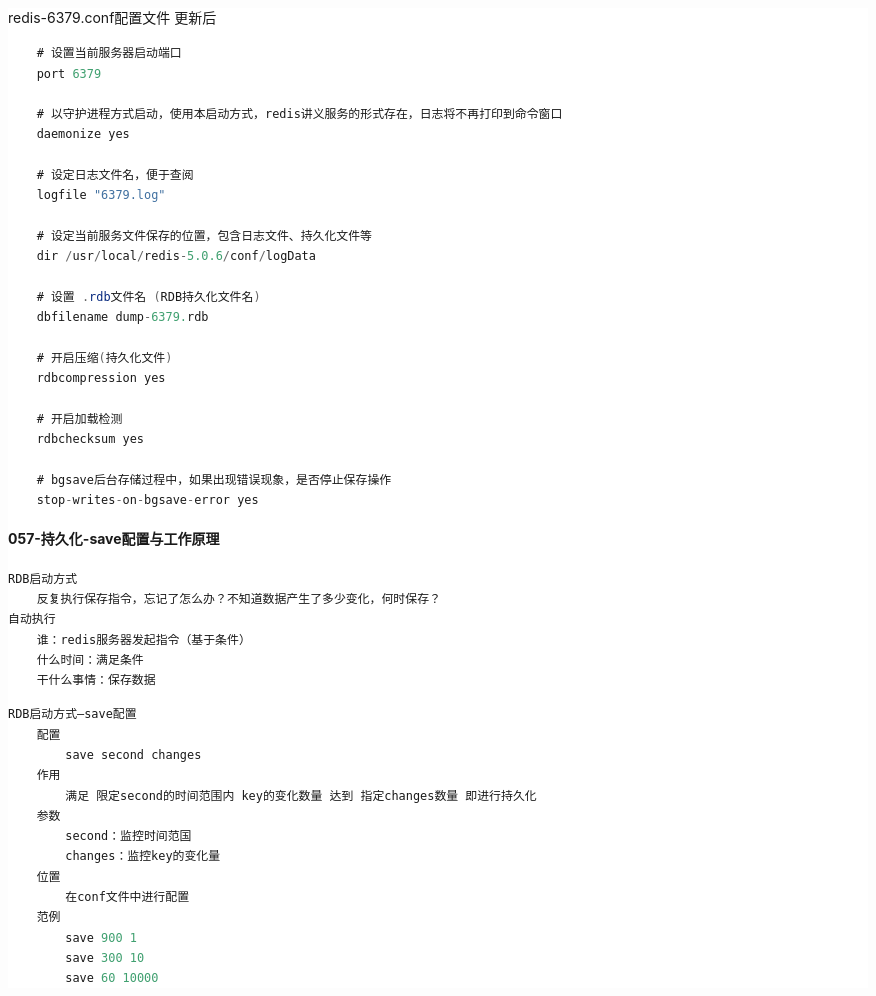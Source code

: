 redis-6379.conf配置文件 更新后

```java
	# 设置当前服务器启动端口
	port 6379

	# 以守护进程方式启动，使用本启动方式，redis讲义服务的形式存在，日志将不再打印到命令窗口
	daemonize yes

	# 设定日志文件名，便于查阅
	logfile "6379.log"

	# 设定当前服务文件保存的位置，包含日志文件、持久化文件等
	dir /usr/local/redis-5.0.6/conf/logData

	# 设置 .rdb文件名 (RDB持久化文件名)
	dbfilename dump-6379.rdb

	# 开启压缩(持久化文件)
	rdbcompression yes

	# 开启加载检测
	rdbchecksum yes

	# bgsave后台存储过程中，如果出现错误现象，是否停止保存操作
	stop-writes-on-bgsave-error yes
```

#### 057-持久化-save配置与工作原理

```java
RDB启动方式
	反复执行保存指令，忘记了怎么办？不知道数据产生了多少变化，何时保存？
自动执行
	谁：redis服务器发起指令（基于条件）
	什么时间：满足条件
	干什么事情：保存数据
```

```java
RDB启动方式—save配置
	配置
		save second changes
	作用
		满足 限定second的时间范围内 key的变化数量 达到 指定changes数量 即进行持久化
	参数
		second：监控时间范国
		changes：监控key的变化量
	位置
		在conf文件中进行配置
	范例
		save 900 1
		save 300 10
		save 60 10000
```
